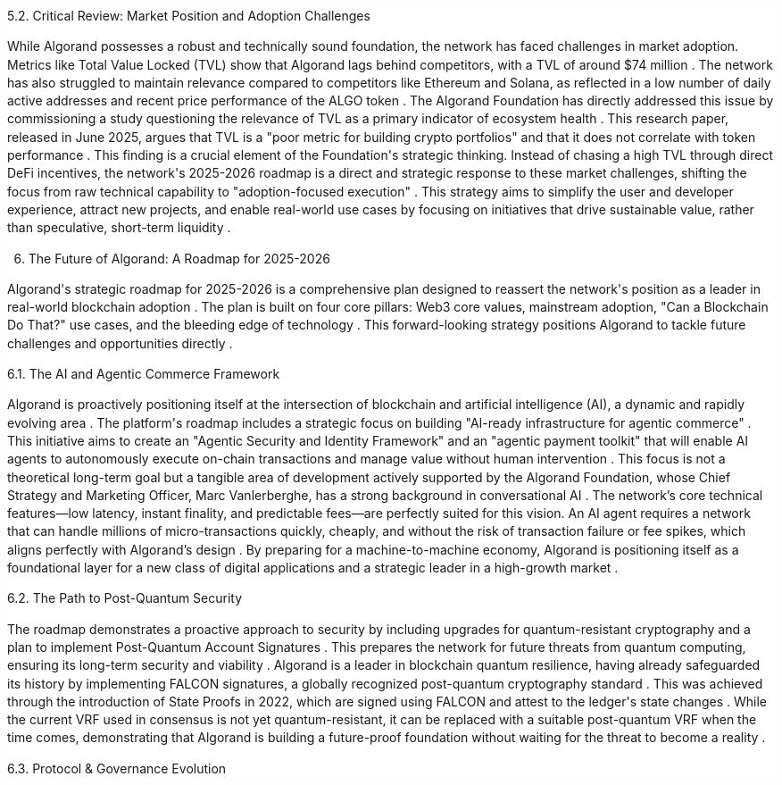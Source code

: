 5.2. Critical Review: Market Position and Adoption Challenges

While Algorand possesses a robust and technically sound foundation, the network has faced challenges in market adoption. Metrics like Total Value Locked (TVL) show that Algorand lags behind competitors, with a TVL of around $74 million . The network has also struggled to maintain relevance compared to competitors like Ethereum and Solana, as reflected in a low number of daily active addresses and recent price performance of the ALGO token .
The Algorand Foundation has directly addressed this issue by commissioning a study questioning the relevance of TVL as a primary indicator of ecosystem health . This research paper, released in June 2025, argues that TVL is a "poor metric for building crypto portfolios" and that it does not correlate with token performance . This finding is a crucial element of the Foundation's strategic thinking. Instead of chasing a high TVL through direct DeFi incentives, the network's 2025-2026 roadmap is a direct and strategic response to these market challenges, shifting the focus from raw technical capability to "adoption-focused execution" . This strategy aims to simplify the user and developer experience, attract new projects, and enable real-world use cases by focusing on initiatives that drive sustainable value, rather than speculative, short-term liquidity .

6. The Future of Algorand: A Roadmap for 2025-2026

Algorand's strategic roadmap for 2025-2026 is a comprehensive plan designed to reassert the network's position as a leader in real-world blockchain adoption . The plan is built on four core pillars: Web3 core values, mainstream adoption, "Can a Blockchain Do That?" use cases, and the bleeding edge of technology . This forward-looking strategy positions Algorand to tackle future challenges and opportunities directly .

6.1. The AI and Agentic Commerce Framework

Algorand is proactively positioning itself at the intersection of blockchain and artificial intelligence (AI), a dynamic and rapidly evolving area . The platform's roadmap includes a strategic focus on building "AI-ready infrastructure for agentic commerce" . This initiative aims to create an "Agentic Security and Identity Framework" and an "agentic payment toolkit" that will enable AI agents to autonomously execute on-chain transactions and manage value without human intervention . This focus is not a theoretical long-term goal but a tangible area of development actively supported by the Algorand Foundation, whose Chief Strategy and Marketing Officer, Marc Vanlerberghe, has a strong background in conversational AI .
The network’s core technical features—low latency, instant finality, and predictable fees—are perfectly suited for this vision. An AI agent requires a network that can handle millions of micro-transactions quickly, cheaply, and without the risk of transaction failure or fee spikes, which aligns perfectly with Algorand’s design . By preparing for a machine-to-machine economy, Algorand is positioning itself as a foundational layer for a new class of digital applications and a strategic leader in a high-growth market .

6.2. The Path to Post-Quantum Security

The roadmap demonstrates a proactive approach to security by including upgrades for quantum-resistant cryptography and a plan to implement Post-Quantum Account Signatures . This prepares the network for future threats from quantum computing, ensuring its long-term security and viability .
Algorand is a leader in blockchain quantum resilience, having already safeguarded its history by implementing FALCON signatures, a globally recognized post-quantum cryptography standard . This was achieved through the introduction of State Proofs in 2022, which are signed using FALCON and attest to the ledger's state changes . While the current VRF used in consensus is not yet quantum-resistant, it can be replaced with a suitable post-quantum VRF when the time comes, demonstrating that Algorand is building a future-proof foundation without waiting for the threat to become a reality .

6.3. Protocol & Governance Evolution
